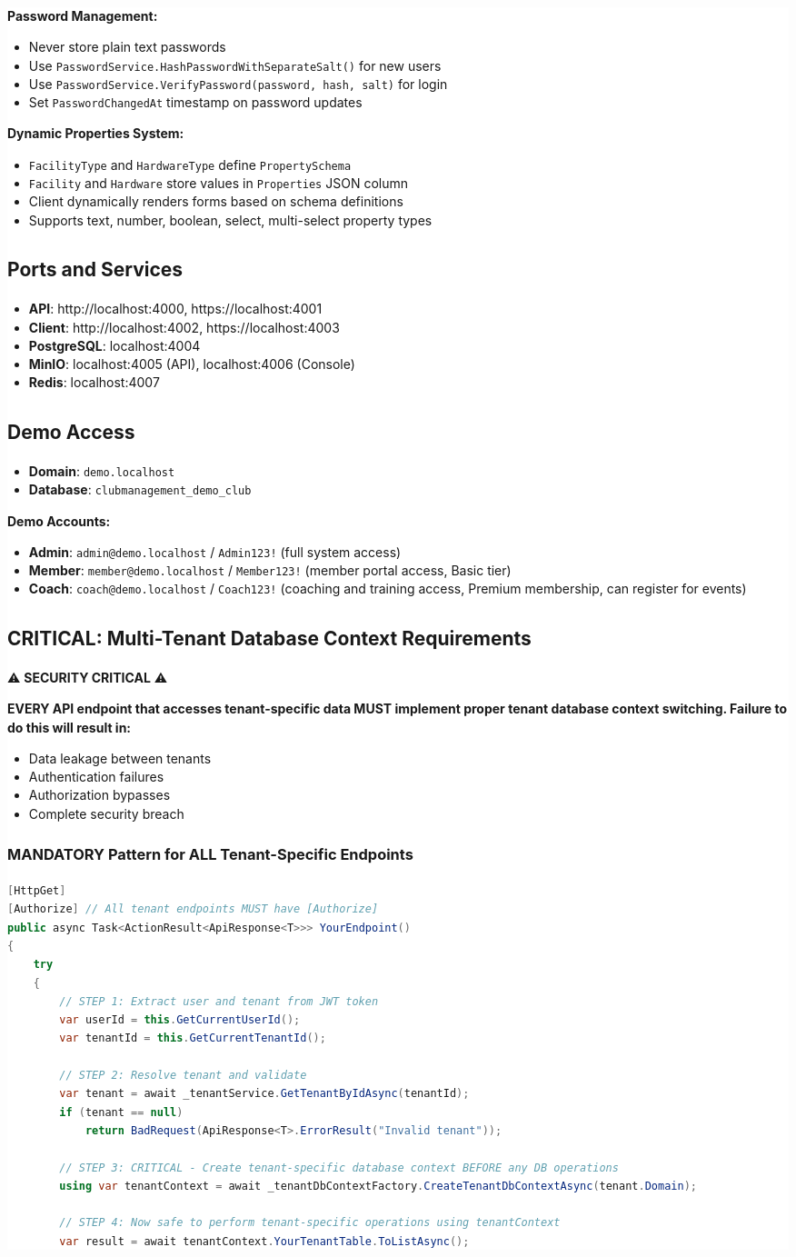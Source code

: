**Password Management:**
- Never store plain text passwords
- Use `PasswordService.HashPasswordWithSeparateSalt()` for new users
- Use `PasswordService.VerifyPassword(password, hash, salt)` for login
- Set `PasswordChangedAt` timestamp on password updates

**Dynamic Properties System:**
- `FacilityType` and `HardwareType` define `PropertySchema`
- `Facility` and `Hardware` store values in `Properties` JSON column
- Client dynamically renders forms based on schema definitions
- Supports text, number, boolean, select, multi-select property types

## Ports and Services
- **API**: http://localhost:4000, https://localhost:4001
- **Client**: http://localhost:4002, https://localhost:4003
- **PostgreSQL**: localhost:4004
- **MinIO**: localhost:4005 (API), localhost:4006 (Console)
- **Redis**: localhost:4007

## Demo Access
- **Domain**: `demo.localhost`
- **Database**: `clubmanagement_demo_club`

**Demo Accounts:**
- **Admin**: `admin@demo.localhost` / `Admin123!` (full system access)
- **Member**: `member@demo.localhost` / `Member123!` (member portal access, Basic tier)
- **Coach**: `coach@demo.localhost` / `Coach123!` (coaching and training access, Premium membership, can register for events)

## CRITICAL: Multi-Tenant Database Context Requirements

⚠️ **SECURITY CRITICAL** ⚠️

**EVERY API endpoint that accesses tenant-specific data MUST implement proper tenant database context switching. Failure to do this will result in:**
- Data leakage between tenants
- Authentication failures  
- Authorization bypasses
- Complete security breach

### **MANDATORY Pattern for ALL Tenant-Specific Endpoints**

```csharp
[HttpGet]
[Authorize] // All tenant endpoints MUST have [Authorize]
public async Task<ActionResult<ApiResponse<T>>> YourEndpoint()
{
    try
    {
        // STEP 1: Extract user and tenant from JWT token
        var userId = this.GetCurrentUserId();
        var tenantId = this.GetCurrentTenantId();
        
        // STEP 2: Resolve tenant and validate
        var tenant = await _tenantService.GetTenantByIdAsync(tenantId);
        if (tenant == null)
            return BadRequest(ApiResponse<T>.ErrorResult("Invalid tenant"));
            
        // STEP 3: CRITICAL - Create tenant-specific database context BEFORE any DB operations
        using var tenantContext = await _tenantDbContextFactory.CreateTenantDbContextAsync(tenant.Domain);
        
        // STEP 4: Now safe to perform tenant-specific operations using tenantContext
        var result = await tenantContext.YourTenantTable.ToListAsync();
```